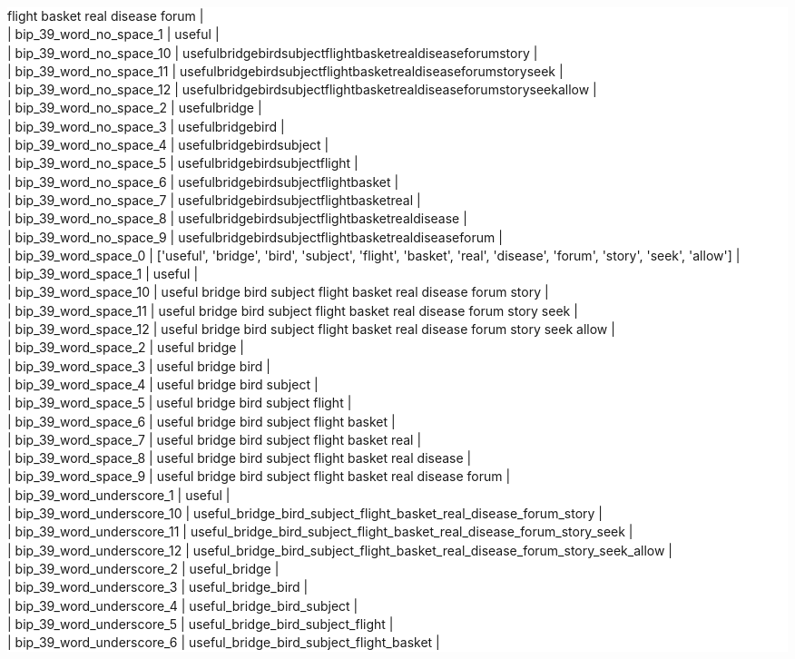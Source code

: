 flight
basket
real
disease
forum |  
| bip_39_word_no_space_1 | useful |  
| bip_39_word_no_space_10 | usefulbridgebirdsubjectflightbasketrealdiseaseforumstory |  
| bip_39_word_no_space_11 | usefulbridgebirdsubjectflightbasketrealdiseaseforumstoryseek |  
| bip_39_word_no_space_12 | usefulbridgebirdsubjectflightbasketrealdiseaseforumstoryseekallow |  
| bip_39_word_no_space_2 | usefulbridge |  
| bip_39_word_no_space_3 | usefulbridgebird |  
| bip_39_word_no_space_4 | usefulbridgebirdsubject |  
| bip_39_word_no_space_5 | usefulbridgebirdsubjectflight |  
| bip_39_word_no_space_6 | usefulbridgebirdsubjectflightbasket |  
| bip_39_word_no_space_7 | usefulbridgebirdsubjectflightbasketreal |  
| bip_39_word_no_space_8 | usefulbridgebirdsubjectflightbasketrealdisease |  
| bip_39_word_no_space_9 | usefulbridgebirdsubjectflightbasketrealdiseaseforum |  
| bip_39_word_space_0 | ['useful', 'bridge', 'bird', 'subject', 'flight', 'basket', 'real', 'disease', 'forum', 'story', 'seek', 'allow'] |  
| bip_39_word_space_1 | useful |  
| bip_39_word_space_10 | useful bridge bird subject flight basket real disease forum story |  
| bip_39_word_space_11 | useful bridge bird subject flight basket real disease forum story seek |  
| bip_39_word_space_12 | useful bridge bird subject flight basket real disease forum story seek allow |  
| bip_39_word_space_2 | useful bridge |  
| bip_39_word_space_3 | useful bridge bird |  
| bip_39_word_space_4 | useful bridge bird subject |  
| bip_39_word_space_5 | useful bridge bird subject flight |  
| bip_39_word_space_6 | useful bridge bird subject flight basket |  
| bip_39_word_space_7 | useful bridge bird subject flight basket real |  
| bip_39_word_space_8 | useful bridge bird subject flight basket real disease |  
| bip_39_word_space_9 | useful bridge bird subject flight basket real disease forum |  
| bip_39_word_underscore_1 | useful |  
| bip_39_word_underscore_10 | useful_bridge_bird_subject_flight_basket_real_disease_forum_story |  
| bip_39_word_underscore_11 | useful_bridge_bird_subject_flight_basket_real_disease_forum_story_seek |  
| bip_39_word_underscore_12 | useful_bridge_bird_subject_flight_basket_real_disease_forum_story_seek_allow |  
| bip_39_word_underscore_2 | useful_bridge |  
| bip_39_word_underscore_3 | useful_bridge_bird |  
| bip_39_word_underscore_4 | useful_bridge_bird_subject |  
| bip_39_word_underscore_5 | useful_bridge_bird_subject_flight |  
| bip_39_word_underscore_6 | useful_bridge_bird_subject_flight_basket |  